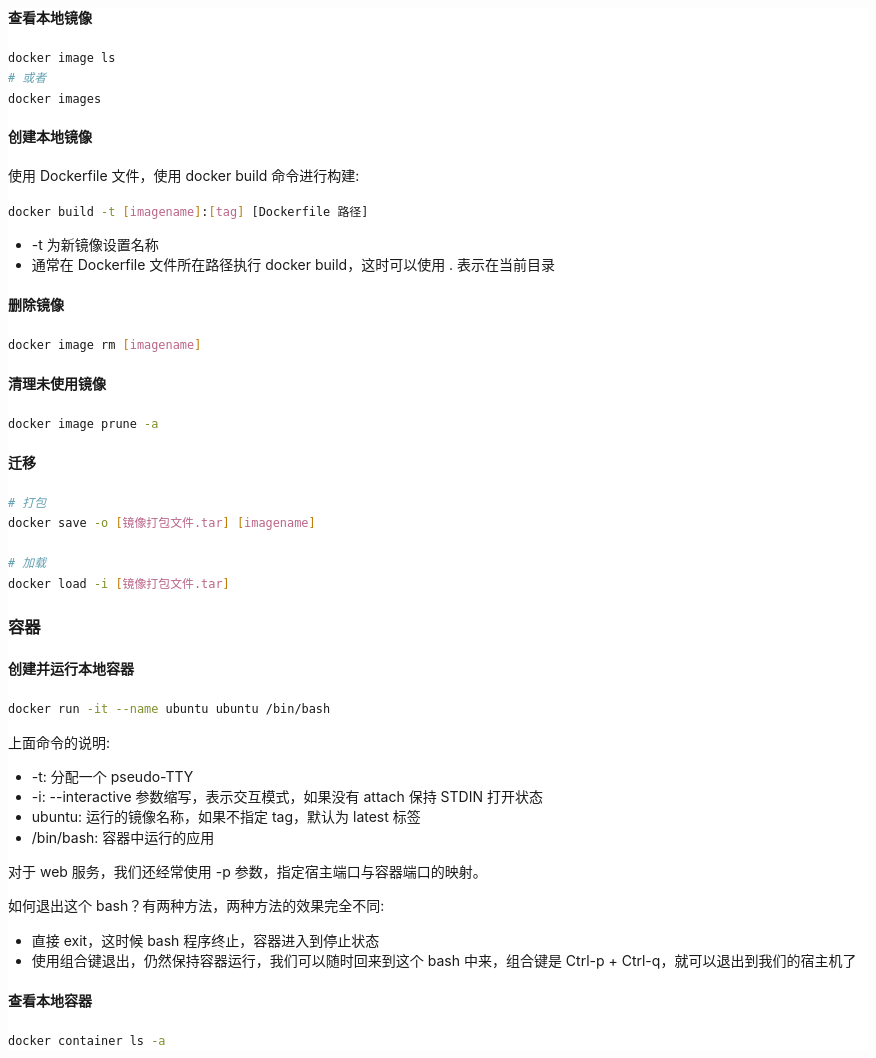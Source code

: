 #### 查看本地镜像
``` sh
docker image ls
# 或者
docker images
```

#### 创建本地镜像
使用 Dockerfile 文件，使用 docker build 命令进行构建: 

``` sh
docker build -t [imagename]:[tag] [Dockerfile 路径]
```
- -t <imagename> 为新镜像设置名称
- 通常在 Dockerfile 文件所在路径执行 docker build，这时可以使用 . 表示在当前目录

#### 删除镜像
``` sh
docker image rm [imagename]
```

#### 清理未使用镜像
``` sh
docker image prune -a
```

#### 迁移
``` sh
# 打包
docker save -o [镜像打包文件.tar] [imagename]

# 加载
docker load -i [镜像打包文件.tar]
```

### 容器
#### 创建并运行本地容器
``` sh
docker run -it --name ubuntu ubuntu /bin/bash
```
上面命令的说明: 
- -t: 分配一个 pseudo-TTY
- -i: --interactive 参数缩写，表示交互模式，如果没有 attach 保持 STDIN 打开状态
- ubuntu: 运行的镜像名称，如果不指定 tag，默认为 latest 标签
- /bin/bash: 容器中运行的应用

对于 web 服务，我们还经常使用 -p 参数，指定宿主端口与容器端口的映射。

如何退出这个 bash？有两种方法，两种方法的效果完全不同: 
- 直接 exit，这时候 bash 程序终止，容器进入到停止状态
- 使用组合键退出，仍然保持容器运行，我们可以随时回来到这个 bash 中来，组合键是 Ctrl-p + Ctrl-q，就可以退出到我们的宿主机了

#### 查看本地容器
``` sh
docker container ls -a
```
